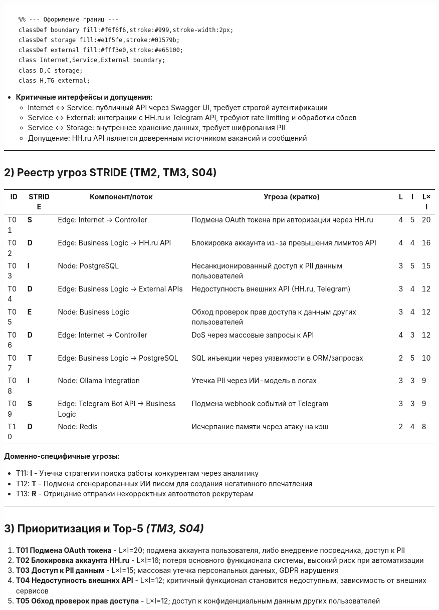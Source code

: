 ```mermaid

    %% --- Оформление границ ---
    classDef boundary fill:#f6f6f6,stroke:#999,stroke-width:2px;
    classDef storage fill:#e1f5fe,stroke:#01579b;
    classDef external fill:#fff3e0,stroke:#e65100;
    class Internet,Service,External boundary;
    class D,C storage;
    class H,TG external;
```


- **Критичные интерфейсы и допущения:**
  - Internet ↔ Service: публичный API через Swagger UI, требует строгой аутентификации
  - Service ↔ External: интеграции с HH.ru и Telegram API, требуют rate limiting и обработки сбоев
  - Service ↔ Storage: внутреннее хранение данных, требует шифрования PII
  - Допущение: HH.ru API является доверенным источником вакансий и сообщений

---

## 2) Реестр угроз STRIDE (TM2, TM3, S04)

| ID  | STRIDE | Компонент/поток | Угроза (кратко) | L | I | L×I |
|-----|--------|------------------|-----------------|---|---|-----|
| T01 | **S**  | Edge: Internet → Controller | Подмена OAuth токена при авторизации через HH.ru | 4 | 5 | 20 |
| T02 | **D**  | Edge: Business Logic → HH.ru API | Блокировка аккаунта из-за превышения лимитов API | 4 | 4 | 16 |
| T03 | **I**  | Node: PostgreSQL | Несанкционированный доступ к PII данным пользователей | 3 | 5 | 15 |
| T04 | **D**  | Edge: Business Logic → External APIs | Недоступность внешних API (HH.ru, Telegram) | 3 | 4 | 12 |
| T05 | **E**  | Node: Business Logic | Обход проверок прав доступа к данным других пользователей | 3 | 4 | 12 |
| T06 | **D**  | Edge: Internet → Controller | DoS через массовые запросы к API | 4 | 3 | 12 |
| T07 | **T**  | Edge: Business Logic → PostgreSQL | SQL инъекции через уязвимости в ORM/запросах | 2 | 5 | 10 |
| T08 | **I**  | Node: Ollama Integration | Утечка PII через ИИ-модель в логах | 3 | 3 | 9 |
| T09 | **S**  | Edge: Telegram Bot API → Business Logic | Подмена webhook событий от Telegram | 3 | 3 | 9 |
| T10 | **D**  | Node: Redis | Исчерпание памяти через атаку на кэш | 2 | 4 | 8 |

**Доменно-специфичные угрозы:**
- T11: **I** - Утечка стратегии поиска работы конкурентам через аналитику
- T12: **T** - Подмена сгенерированных ИИ писем для создания негативного впечатления
- T13: **R** - Отрицание отправки некорректных автоответов рекрутерам

---

## 3) Приоритизация и Top-5 _(TM3, S04)_

1) **T01 Подмена OAuth токена** - L×I=20; подмена аккаунта пользователя, либо внедрение посредника, доступ к PII
2) **T02 Блокировка аккаунта HH.ru** - L×I=16; потеря основного функционала системы, высокий риск при автоматизации
3) **T03 Доступ к PII данным** - L×I=15; массовая утечка персональных данных, GDPR нарушения
4) **T04 Недоступность внешних API** - L×I=12; критичный функционал становится недоступным, зависимость от внешних сервисов
5) **T05 Обход проверок прав доступа** - L×I=12; доступ к конфиденциальным данным других пользователей
